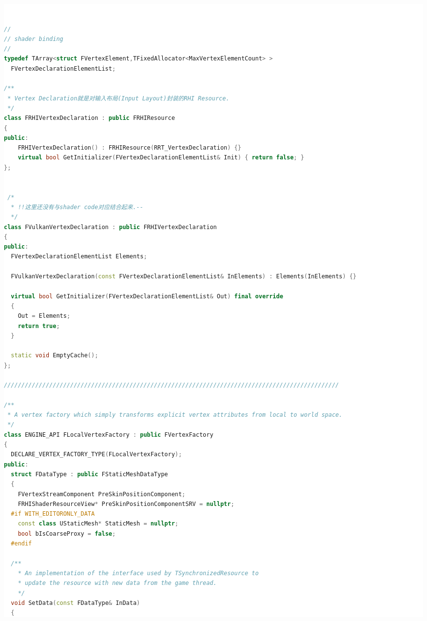 ```c++


//
// shader binding
//
typedef TArray<struct FVertexElement,TFixedAllocator<MaxVertexElementCount> > 
  FVertexDeclarationElementList;

/**
 * Vertex Declaration就是对输入布局(Input Layout)封装的RHI Resource.
 */
class FRHIVertexDeclaration : public FRHIResource
{
public:
	FRHIVertexDeclaration() : FRHIResource(RRT_VertexDeclaration) {}
	virtual bool GetInitializer(FVertexDeclarationElementList& Init) { return false; }
};


 /*
  * !!这里还没有与shader code对应结合起来.--
  */
class FVulkanVertexDeclaration : public FRHIVertexDeclaration
{
public:
  FVertexDeclarationElementList Elements;

  FVulkanVertexDeclaration(const FVertexDeclarationElementList& InElements) : Elements(InElements) {}

  virtual bool GetInitializer(FVertexDeclarationElementList& Out) final override
  {
    Out = Elements;
    return true;
  }

  static void EmptyCache();
};

////////////////////////////////////////////////////////////////////////////////////////////////

/**
 * A vertex factory which simply transforms explicit vertex attributes from local to world space.
 */
class ENGINE_API FLocalVertexFactory : public FVertexFactory
{
  DECLARE_VERTEX_FACTORY_TYPE(FLocalVertexFactory);
public:
  struct FDataType : public FStaticMeshDataType
  {
    FVertexStreamComponent PreSkinPositionComponent;
    FRHIShaderResourceView* PreSkinPositionComponentSRV = nullptr;
  #if WITH_EDITORONLY_DATA
    const class UStaticMesh* StaticMesh = nullptr;
    bool bIsCoarseProxy = false;
  #endif

  /**
    * An implementation of the interface used by TSynchronizedResource to 
    * update the resource with new data from the game thread.
    */
  void SetData(const FDataType& InData)
  {
```